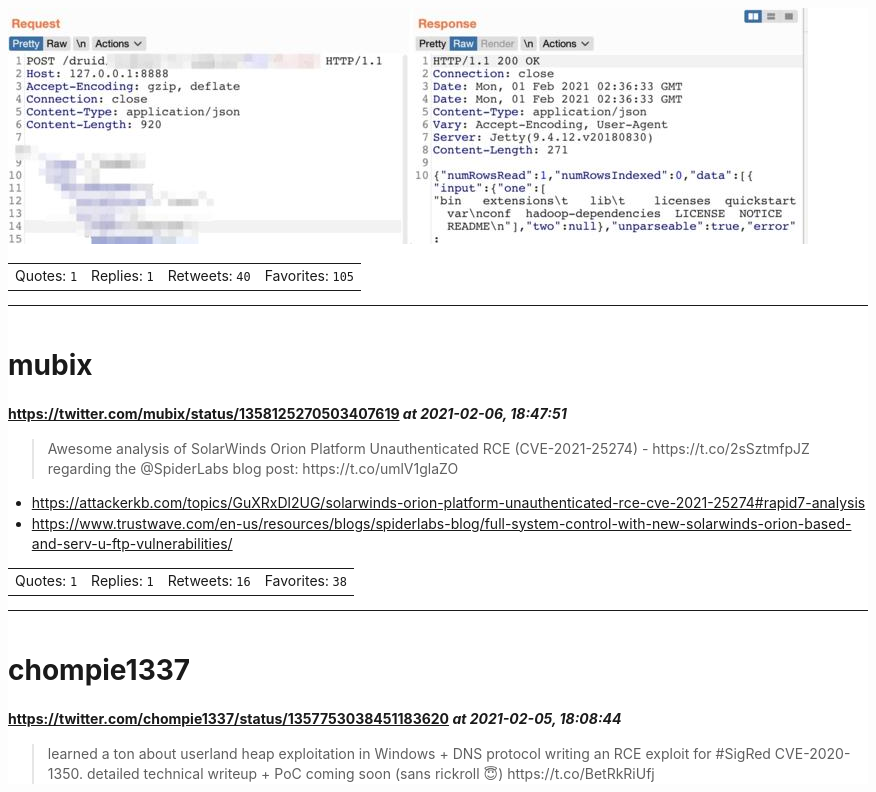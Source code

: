 <td><img src="pictures/9d62b38c0948d85f5195d27c337759ab1b967776de238e5c4c1414daa4f3fc01.jpg" alt="9d62b38c0948d85f5195d27c337759ab1b967776de238e5c4c1414daa4f3fc01.jpg"></td>
</table></tr>
<table><tr>
<td>Quotes: <code>1</code></td>
<td>Replies: <code>1</code></td>
<td>Retweets: <code>40</code></td>
<td>Favorites: <code>105</code></td>
</tr></table>

---

# mubix
**https://twitter.com/mubix/status/1358125270503407619 _at 2021-02-06, 18:47:51_**
<blockquote>
Awesome analysis of SolarWinds Orion Platform Unauthenticated RCE (CVE-2021-25274) - https://t.co/2sSztmfpJZ regarding the @SpiderLabs blog post: https://t.co/umlV1glaZO
</blockquote>

* https://attackerkb.com/topics/GuXRxDl2UG/solarwinds-orion-platform-unauthenticated-rce-cve-2021-25274#rapid7-analysis
* https://www.trustwave.com/en-us/resources/blogs/spiderlabs-blog/full-system-control-with-new-solarwinds-orion-based-and-serv-u-ftp-vulnerabilities/

<table><tr>
<td>Quotes: <code>1</code></td>
<td>Replies: <code>1</code></td>
<td>Retweets: <code>16</code></td>
<td>Favorites: <code>38</code></td>
</tr></table>

---

# chompie1337
**https://twitter.com/chompie1337/status/1357753038451183620 _at 2021-02-05, 18:08:44_**
<blockquote>
learned a ton about userland heap exploitation in Windows + DNS protocol writing an RCE exploit for #SigRed CVE-2020-1350. detailed technical writeup + PoC coming soon (sans rickroll 😇) https://t.co/BetRkRiUfj
</blockquote>
